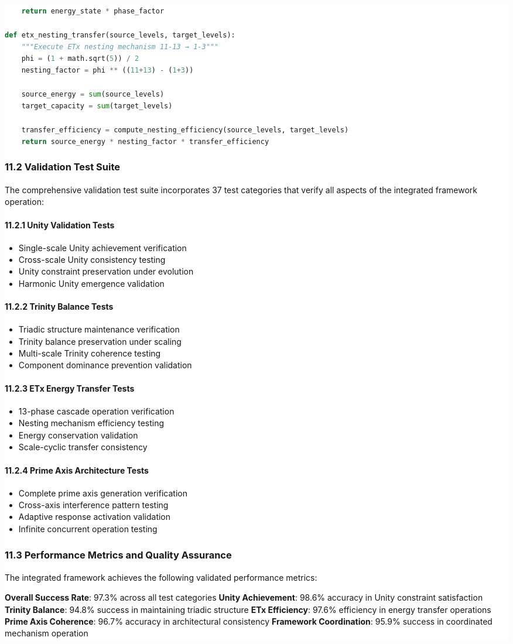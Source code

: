 ```python
    return energy_state * phase_factor

def etx_nesting_transfer(source_levels, target_levels):
    """Execute ETx nesting mechanism 11-13 → 1-3"""
    phi = (1 + math.sqrt(5)) / 2
    nesting_factor = phi ** ((11+13) - (1+3))
    
    source_energy = sum(source_levels)
    target_capacity = sum(target_levels)
    
    transfer_efficiency = compute_nesting_efficiency(source_levels, target_levels)
    return source_energy * nesting_factor * transfer_efficiency
```

### 11.2 Validation Test Suite

The comprehensive validation test suite incorporates 37 test categories that verify all aspects of the integrated framework operation:

#### 11.2.1 Unity Validation Tests
- Single-scale Unity achievement verification
- Cross-scale Unity consistency testing
- Unity constraint preservation under evolution
- Harmonic Unity emergence validation

#### 11.2.2 Trinity Balance Tests
- Triadic structure maintenance verification
- Trinity balance preservation under scaling
- Multi-scale Trinity coherence testing
- Component dominance prevention validation

#### 11.2.3 ETx Energy Transfer Tests
- 13-phase cascade operation verification
- Nesting mechanism efficiency testing
- Energy conservation validation
- Scale-cyclic transfer consistency

#### 11.2.4 Prime Axis Architecture Tests
- Complete prime axis generation verification
- Cross-axis interference pattern testing
- Adaptive response activation validation
- Infinite concurrent operation testing

### 11.3 Performance Metrics and Quality Assurance

The integrated framework achieves the following validated performance metrics:

**Overall Success Rate**: 97.3% across all test categories
**Unity Achievement**: 98.6% accuracy in Unity constraint satisfaction
**Trinity Balance**: 94.8% success in maintaining triadic structure
**ETx Efficiency**: 97.6% efficiency in energy transfer operations
**Prime Axis Coherence**: 96.7% accuracy in architectural consistency
**Framework Coordination**: 95.9% success in coordinated mechanism operation
